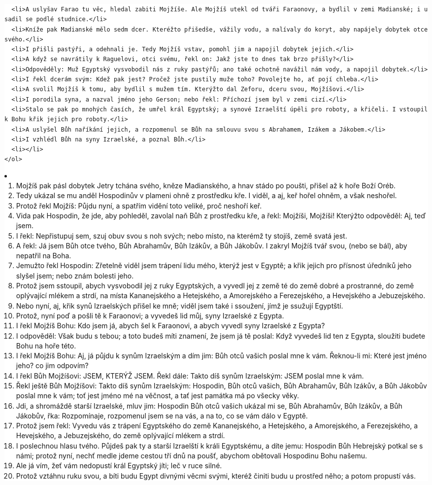       <li>A uslyšav Farao tu věc, hledal zabiti Mojžíše. Ale Mojžíš utekl od tváři Faraonovy, a bydlil v zemi Madianské; i usadil se podlé studnice.</li>
      <li>Kníže pak Madianské mělo sedm dcer. Kteréžto přišedše, vážily vodu, a nalívaly do koryt, aby napájely dobytek otce svého.</li>
      <li>I přišli pastýři, a odehnali je. Tedy Mojžíš vstav, pomohl jim a napojil dobytek jejich.</li>
      <li>A když se navrátily k Raguelovi, otci svému, řekl on: Jakž jste to dnes tak brzo přišly?</li>
      <li>Odpověděly: Muž Egyptský vysvobodil nás z ruky pastýřů; ano také ochotně navážil nám vody, a napojil dobytek.</li>
      <li>I řekl dcerám svým: Kdež pak jest? Pročež jste pustily muže toho? Povolejte ho, ať pojí chleba.</li>
      <li>A svolil Mojžíš k tomu, aby bydlil s mužem tím. Kterýžto dal Zeforu, dceru svou, Mojžíšovi.</li>
      <li>I porodila syna, a nazval jméno jeho Gerson; nebo řekl: Příchozí jsem byl v zemi cizí.</li>
      <li>Stalo se pak po mnohých časích, že umřel král Egyptský; a synové Izraelští úpěli pro roboty, a křičeli. I vstoupil k Bohu křik jejich pro roboty.</li>
      <li>A uslyšel Bůh naříkání jejich, a rozpomenul se Bůh na smlouvu svou s Abrahamem, Izákem a Jákobem.</li>
      <li>I vzhlédl Bůh na syny Izraelské, a poznal Bůh.</li>
      <li></li>
    </ol>
  </li>
  <li>
    <ol>
      <li>Mojžíš pak pásl dobytek Jetry tchána svého, kněze Madianského, a hnav stádo po poušti, přišel až k hoře Boží Oréb.</li>
      <li>Tedy ukázal se mu anděl Hospodinův v plameni ohně z prostředku kře. I viděl, a aj, keř hořel ohněm, a však neshořel.</li>
      <li>Protož řekl Mojžíš: Půjdu nyní, a spatřím vidění toto veliké, proč neshoří keř.</li>
      <li>Vida pak Hospodin, že jde, aby pohleděl, zavolal naň Bůh z prostředku kře, a řekl: Mojžíši, Mojžíši! Kterýžto odpověděl: Aj, teď jsem.</li>
      <li>I řekl: Nepřistupuj sem, szuj obuv svou s noh svých; nebo místo, na kterémž ty stojíš, země svatá jest.</li>
      <li>A řekl: Já jsem Bůh otce tvého, Bůh Abrahamův, Bůh Izákův, a Bůh Jákobův. I zakryl Mojžíš tvář svou, (nebo se bál), aby nepatřil na Boha.</li>
      <li>Jemužto řekl Hospodin: Zřetelně viděl jsem trápení lidu mého, kterýž jest v Egyptě; a křik jejich pro přísnost úředníků jeho slyšel jsem; nebo znám bolesti jeho.</li>
      <li>Protož jsem sstoupil, abych vysvobodil jej z ruky Egyptských, a vyvedl jej z země té do země dobré a prostranné, do země oplývající mlékem a strdí, na místa Kananejského a Hetejského, a Amorejského a Ferezejského, a Hevejského a Jebuzejského.</li>
      <li>Nebo nyní, aj, křik synů Izraelských přišel ke mně; viděl jsem také i ssoužení, jímž je ssužují Egyptští.</li>
      <li>Protož, nyní poď a pošli tě k Faraonovi; a vyvedeš lid můj, syny Izraelské z Egypta.</li>
      <li>I řekl Mojžíš Bohu: Kdo jsem já, abych šel k Faraonovi, a abych vyvedl syny Izraelské z Egypta?</li>
      <li>I odpověděl: Však budu s tebou; a toto budeš míti znamení, že jsem já tě poslal: Když vyvedeš lid ten z Egypta, sloužiti budete Bohu na hoře této.</li>
      <li>I řekl Mojžíš Bohu: Aj, já půjdu k synům Izraelským a dím jim: Bůh otců vašich poslal mne k vám. Řeknou-li mi: Které jest jméno jeho? co jim odpovím?</li>
      <li>I řekl Bůh Mojžíšovi: JSEM, KTERÝŽ JSEM. Řekl dále: Takto díš synům Izraelským: JSEM poslal mne k vám.</li>
      <li>Řekl ještě Bůh Mojžíšovi: Takto díš synům Izraelským: Hospodin, Bůh otců vašich, Bůh Abrahamův, Bůh Izákův, a Bůh Jákobův poslal mne k vám; toť jest jméno mé na věčnost, a tať jest památka má po všecky věky.</li>
      <li>Jdi, a shromáždě starší Izraelské, mluv jim: Hospodin Bůh otců vašich ukázal mi se, Bůh Abrahamův, Bůh Izákův, a Bůh Jákobův, řka: Rozpomínaje, rozpomenul jsem se na vás, a na to, co se vám dálo v Egyptě.</li>
      <li>Protož jsem řekl: Vyvedu vás z trápení Egyptského do země Kananejského, a Hetejského, a Amorejského, a Ferezejského, a Hevejského, a Jebuzejského, do země oplývající mlékem a strdí.</li>
      <li>I poslechnou hlasu tvého. Půjdeš pak ty a starší Izraelští k králi Egyptskému, a díte jemu: Hospodin Bůh Hebrejský potkal se s námi; protož nyní, nechť medle jdeme cestou tří dnů na poušť, abychom obětovali Hospodinu Bohu našemu.</li>
      <li>Ale já vím, žeť vám nedopustí král Egyptský jíti; leč v ruce silné.</li>
      <li>Protož vztáhnu ruku svou, a bíti budu Egypt divnými věcmi svými, kteréž činiti budu u prostřed něho; a potom propustí vás.</li>